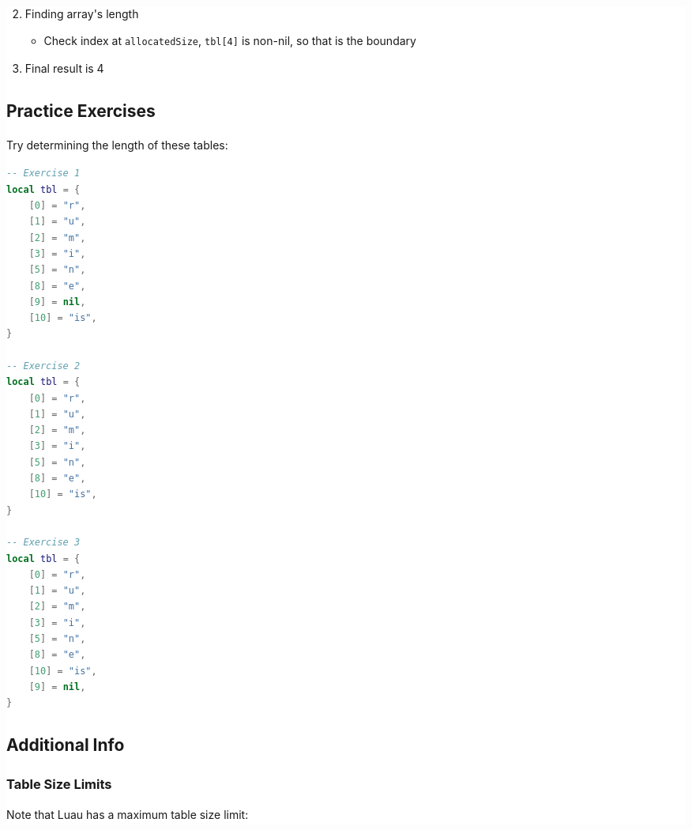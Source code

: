 2. Finding array's length
    - Check index at `allocatedSize`, `tbl[4]` is non-nil, so that is the boundary

3. Final result is 4

## Practice Exercises

Try determining the length of these tables:

```lua
-- Exercise 1
local tbl = {
    [0] = "r",
    [1] = "u",
    [2] = "m",
    [3] = "i",
    [5] = "n",
    [8] = "e",
    [9] = nil,
    [10] = "is",
}

-- Exercise 2
local tbl = {
    [0] = "r",
    [1] = "u",
    [2] = "m",
    [3] = "i",
    [5] = "n",
    [8] = "e",
    [10] = "is",
}

-- Exercise 3
local tbl = {
    [0] = "r",
    [1] = "u",
    [2] = "m",
    [3] = "i",
    [5] = "n",
    [8] = "e",
    [10] = "is",
    [9] = nil,
}
```

## Additional Info

### Table Size Limits

Note that Luau has a maximum table size limit:
